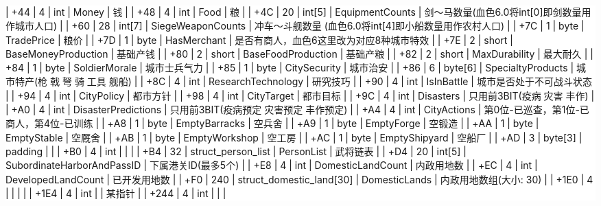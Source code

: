 | +44    | 4      | int                      | Money                      | 钱                                                     |
| +48    | 4      | int                      | Food                       | 粮                                                     |
| +4C    | 20     | int[5]                   | EquipmentCounts            | 剑～马数量(血色6.0将int[0]即剑数量用作城市人口)        |
| +60    | 28     | int[7]                   | SiegeWeaponCounts          | 冲车～斗舰数量 (血色6.0将int[4]即小船数量用作农村人口) |
| +7C    | 1      | byte                     | TradePrice                 | 粮价                                                   |
| +7D    | 1      | byte                     | HasMerchant                | 是否有商人，血色6这里改为对应8种城市特效               |
| +7E    | 2      | short                    | BaseMoneyProduction        | 基础产钱                                               |
| +80    | 2      | short                    | BaseFoodProduction         | 基础产粮                                               |
| +82    | 2      | short                    | MaxDurability              | 最大耐久                                               |
| +84    | 1      | byte                     | SoldierMorale              | 城市士兵气力                                           |
| +85    | 1      | byte                     | CitySecurity               | 城市治安                                               |
| +86    | 6      | byte[6]                  | SpecialtyProducts          | 城市特产(枪 戟 弩 骑 工具 舰船)                        |
| +8C    | 4      | int                      | ResearchTechnology         | 研究技巧                                               |
| +90    | 4      | int                      | IsInBattle                 | 城市是否处于不可战斗状态                               |
| +94    | 4      | int                      | CityPolicy                 | 都市方针                                               |
| +98    | 4      | int                      | CityTarget                 | 都市目标                                               |
| +9C    | 4      | int                      | Disasters                  | 只用前3BIT(疫病 灾害 丰作)                             |
| +A0    | 4      | int                      | DisasterPredictions        | 只用前3BIT(疫病预定 灾害预定 丰作预定)                 |
| +A4    | 4      | int                      | CityActions                | 第0位-已巡查，第1位-已商人，第4位-已训练               |
| +A8    | 1      | byte                     | EmptyBarracks              | 空兵舍                                                 |
| +A9    | 1      | byte                     | EmptyForge                 | 空锻造                                                 |
| +AA    | 1      | byte                     | EmptyStable                | 空厩舍                                                 |
| +AB    | 1      | byte                     | EmptyWorkshop              | 空工房                                                 |
| +AC    | 1      | byte                     | EmptyShipyard              | 空船厂                                                 |
| +AD    | 3      | byte[3]                  | padding                    |                                                        |
| +B0    | 4      | int                      |                            |                                                        |
| +B4    | 32     | struct_person_list       | PersonList                 | 武将链表                                               |
| +D4    | 20     | int[5]                   | SubordinateHarborAndPassID | 下属港关ID(最多5个)                                    |
| +E8    | 4      | int                      | DomesticLandCount          | 内政用地数                                             |
| +EC    | 4      | int                      | DevelopedLandCount         | 已开发用地数                                           |
| +F0    | 240    | struct_domestic_land[30] | DomesticLands              | 内政用地数组(大小: 30)                                 |
| +1E0   | 4      |                          |                            |                                                        |
| +1E4   | 4      | int                      |                            | 某指针                                                 |
| +244   | 4      | int                      |                            |                                                        |
